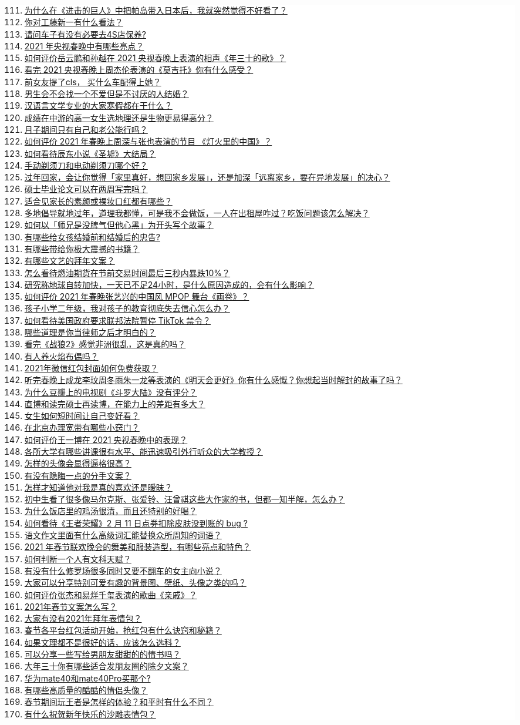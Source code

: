 111. [为什么在《进击的巨人》中把帕岛带入日本后，我就突然觉得不好看了？](https://www.zhihu.com/question/442280742)
112. [你对工藤新一有什么看法？](https://www.zhihu.com/question/441753769)
113. [请问车子有没有必要去4S店保养?](https://www.zhihu.com/question/430070457)
114. [2021 年央视春晚中有哪些亮点？](https://www.zhihu.com/question/443967466)
115. [如何评价岳云鹏和孙越在 2021
     央视春晚上表演的相声《年三十的歌》？](https://www.zhihu.com/question/443968904)
116. [看完 2021 央视春晚上周杰伦表演的《莫吉托》你有什么感受？](https://www.zhihu.com/question/444004125)
117. [前女友提了cls， 买什么车配得上她？](https://www.zhihu.com/question/426346922)
118. [男生会不会找一个不爱但是不讨厌的人结婚？](https://www.zhihu.com/question/440976244)
119. [汉语言文学专业的大家寒假都在干什么？](https://www.zhihu.com/question/443445002)
120. [成绩在中游的高一女生选地理还是生物更易得高分？](https://www.zhihu.com/question/439775617)
121. [月子期间只有自己和老公能行吗？](https://www.zhihu.com/question/441590859)
122. [如何评价 2021 年春晚上周深与张也表演的节目
     《灯火里的中国》？](https://www.zhihu.com/question/443976619)
123. [如何看待辰东小说《圣墟》大结局？](https://www.zhihu.com/question/443876836)
124. [手动剃须刀和电动剃须刀哪个好？](https://www.zhihu.com/question/35743446)
125. [过年回家，会让你觉得「家里真好，想回家乡发展」，还是加深「远离家乡，要在异地发展」的决心？](https://www.zhihu.com/question/443293844)
126. [硕士毕业论文可以在两周写完吗？](https://www.zhihu.com/question/434316387)
127. [适合见家长的素颜或裸妆口红都有哪些？](https://www.zhihu.com/question/437320070)
128. [多地倡导就地过年，道理我都懂，可是我不会做饭，一人在出租屋咋过？吃饭问题该怎么解决？](https://www.zhihu.com/question/438270911)
129. [如何以「师兄是没脾气但他心黑」为开头写个故事？](https://www.zhihu.com/question/432685780)
130. [有哪些给女孩结婚前和结婚后的忠告?](https://www.zhihu.com/question/403004506)
131. [有哪些带给你极大震撼的书籍？](https://www.zhihu.com/question/430425826)
132. [有哪些文艺的拜年文案？](https://www.zhihu.com/question/442938241)
133. [怎么看待燃油期货在节前交易时间最后三秒内暴跌10%？](https://www.zhihu.com/question/443794871)
134. [研究称地球自转加快，一天已不足24小时，是什么原因造成的，会有什么影响？](https://www.zhihu.com/question/443828984)
135. [如何评价 2021 年春晚张艺兴的中国风 MPOP
     舞台《画卷》？](https://www.zhihu.com/question/443852598)
136. [孩子小学二年级，我对孩子的教育彻底失去信心怎么办？](https://www.zhihu.com/question/431447269)
137. [如何看待美国政府要求联邦法院暂停 TikTok 禁令？](https://www.zhihu.com/question/443938977)
138. [哪些道理是你当律师之后才明白的？](https://www.zhihu.com/question/437922823)
139. [看完《战狼2》感觉非洲很乱，这是真的吗？](https://www.zhihu.com/question/63368523)
140. [有人养火焰布偶吗？](https://www.zhihu.com/question/319359608)
141. [2021年微信红包封面如何免费获取？](https://www.zhihu.com/question/441208207)
142. [听完春晚上成龙李玟周冬雨朱一龙等表演的《明天会更好》你有什么感慨？你想起当时解封的故事了吗？](https://www.zhihu.com/question/443976527)
143. [为什么豆瓣上的电视剧《斗罗大陆》没有评分？](https://www.zhihu.com/question/443596555)
144. [直博和读完硕士再读博，在能力上的差距有多大？](https://www.zhihu.com/question/425860957)
145. [女生如何短时间让自己变好看？](https://www.zhihu.com/question/67035074)
146. [在北京办理宽带有哪些小窍门？](https://www.zhihu.com/question/443795553)
147. [如何评价王一博在 2021 央视春晚中的表现？](https://www.zhihu.com/question/443970375)
148. [各所大学有哪些讲课很有水平、能迅速吸引外行听众的大学教授？](https://www.zhihu.com/question/438746253)
149. [怎样的头像会显得逼格很高？](https://www.zhihu.com/question/267112594)
150. [有没有隐晦一点的分手文案？](https://www.zhihu.com/question/432396268)
151. [怎样才知道他对我是真的喜欢还是暧昧？](https://www.zhihu.com/question/443757401)
152. [初中生看了很多像马尔克斯、张爱铃、汪曾祺这些大作家的书，但都一知半解，怎么办？](https://www.zhihu.com/question/441428579)
153. [为什么饭店里的鸡汤很清，而且还特别的好喝？](https://www.zhihu.com/question/437783371)
154. [如何看待《王者荣耀》2 月 11 日点券扣除皮肤没到账的 bug
     ?](https://www.zhihu.com/question/443891371)
155. [语文作文里面有什么高级词汇能替换众所周知的词语？](https://www.zhihu.com/question/318964543)
156. [2021 年春节联欢晚会的舞美和服装造型，有哪些亮点和特色？](https://www.zhihu.com/question/443967441)
157. [如何判断一个人有文科天赋？](https://www.zhihu.com/question/438266130)
158. [有没有什么修罗场很多同时又要不翻车的女主向小说？](https://www.zhihu.com/question/348722107)
159. [大家可以分享特别可爱有趣的背景图、壁纸、头像之类的吗？](https://www.zhihu.com/question/442256307)
160. [如何评价张杰和易烊千玺表演的歌曲《亲戚》？](https://www.zhihu.com/question/443980649)
161. [2021年春节文案怎么写？](https://www.zhihu.com/question/434616006)
162. [大家有没有2021年拜年表情包？](https://www.zhihu.com/question/436758021)
163. [春节各平台红包活动开始，抢红包有什么诀窍和秘籍？](https://www.zhihu.com/question/443293907)
164. [如果文理都不是很好的话，应该怎么选科？](https://www.zhihu.com/question/439520786)
165. [可以分享一些写给男朋友甜甜的的情书吗？](https://www.zhihu.com/question/322998591)
166. [大年三十你有哪些适合发朋友圈的除夕文案？](https://www.zhihu.com/question/441614349)
167. [华为mate40和mate40Pro买那个?](https://www.zhihu.com/question/435586121)
168. [有哪些高质量的酷酷的情侣头像？](https://www.zhihu.com/question/319491056)
169. [春节期间玩王者是怎样的体验？和平时有什么不同？](https://www.zhihu.com/question/443417262)
170. [有什么祝贺新年快乐的沙雕表情包？](https://www.zhihu.com/question/311179637)